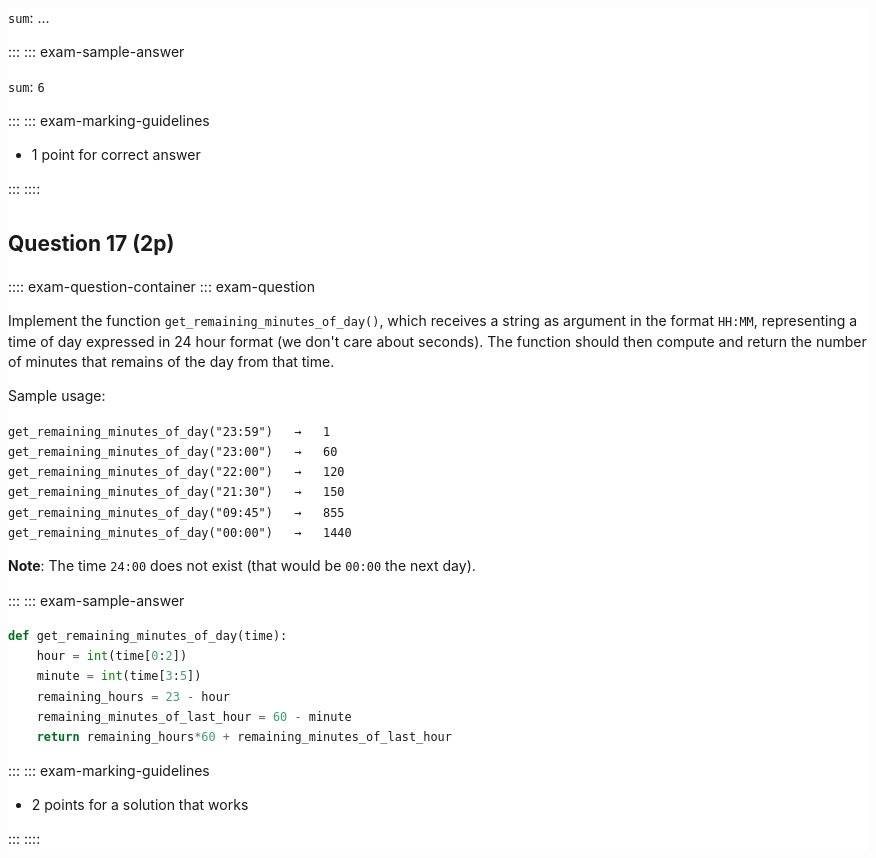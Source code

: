 `sum`: ...

:::
::: exam-sample-answer

`sum`: `6`

:::
::: exam-marking-guidelines

* 1 point for correct answer

:::
::::





## Question 17 (2p)
:::: exam-question-container
::: exam-question

Implement the function `get_remaining_minutes_of_day()`, which receives a string as argument in the format `HH:MM`, representing a time of day expressed in 24 hour format (we don't care about seconds). The function should then compute and return the number of minutes that remains of the day from that time.

Sample usage:

```
get_remaining_minutes_of_day("23:59")   →   1
get_remaining_minutes_of_day("23:00")   →   60
get_remaining_minutes_of_day("22:00")   →   120
get_remaining_minutes_of_day("21:30")   →   150
get_remaining_minutes_of_day("09:45")   →   855
get_remaining_minutes_of_day("00:00")   →   1440
```

**Note**: The time `24:00` does not exist (that would be `00:00` the next day).

:::
::: exam-sample-answer

```python
def get_remaining_minutes_of_day(time):
    hour = int(time[0:2])
    minute = int(time[3:5])
    remaining_hours = 23 - hour
    remaining_minutes_of_last_hour = 60 - minute
    return remaining_hours*60 + remaining_minutes_of_last_hour
```

:::
::: exam-marking-guidelines

* 2 points for a solution that works

:::
::::
